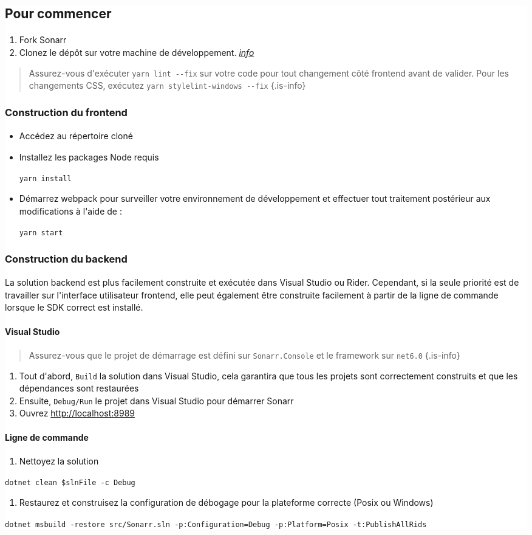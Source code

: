 ## Pour commencer

1. Fork Sonarr
1. Clonez le dépôt sur votre machine de développement. [*info*](https://docs.github.com/en/get-started/quickstart/fork-a-repo)

> Assurez-vous d'exécuter `yarn lint --fix` sur votre code pour tout changement côté frontend avant de valider.
Pour les changements CSS, exécutez `yarn stylelint-windows --fix` {.is-info}

### Construction du frontend

- Accédez au répertoire cloné
- Installez les packages Node requis

     ```bash
     yarn install
     ```

- Démarrez webpack pour surveiller votre environnement de développement et effectuer tout traitement postérieur aux modifications à l'aide de :

     ```bash
     yarn start
     ```

### Construction du backend

La solution backend est plus facilement construite et exécutée dans Visual Studio ou Rider. Cependant, si la seule priorité est de travailler sur l'interface utilisateur frontend, elle peut également être construite facilement à partir de la ligne de commande lorsque le SDK correct est installé.

#### Visual Studio

> Assurez-vous que le projet de démarrage est défini sur `Sonarr.Console` et le framework sur `net6.0`
{.is-info}

1. Tout d'abord, `Build` la solution dans Visual Studio, cela garantira que tous les projets sont correctement construits et que les dépendances sont restaurées
1. Ensuite, `Debug/Run` le projet dans Visual Studio pour démarrer Sonarr
1. Ouvrez <http://localhost:8989>

#### Ligne de commande

1. Nettoyez la solution

  ```shell
  dotnet clean $slnFile -c Debug
  ```

1. Restaurez et construisez la configuration de débogage pour la plateforme correcte (Posix ou Windows)

```shell
dotnet msbuild -restore src/Sonarr.sln -p:Configuration=Debug -p:Platform=Posix -t:PublishAllRids
```
